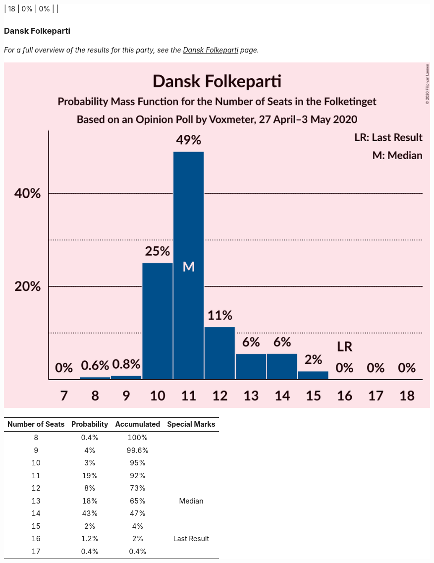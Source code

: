 | 18 | 0% | 0% |  |

### Dansk Folkeparti

*For a full overview of the results for this party, see the [Dansk Folkeparti](party-danskfolkeparti.html) page.*

![Graph with seats probability mass function not yet produced](2020-05-03-Voxmeter-seats-pmf-danskfolkeparti.png "Seats Probability Mass Function")

| Number of Seats | Probability | Accumulated | Special Marks |
|:---------------:|:-----------:|:-----------:|:-------------:|
| 8 | 0.4% | 100% |  |
| 9 | 4% | 99.6% |  |
| 10 | 3% | 95% |  |
| 11 | 19% | 92% |  |
| 12 | 8% | 73% |  |
| 13 | 18% | 65% | Median |
| 14 | 43% | 47% |  |
| 15 | 2% | 4% |  |
| 16 | 1.2% | 2% | Last Result |
| 17 | 0.4% | 0.4% |  |